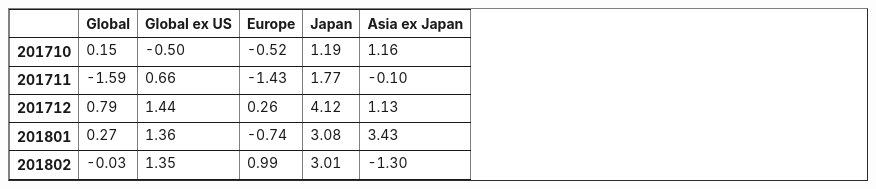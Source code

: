 <div>
<table border="1" class="dataframe">
  <thead>
    <tr style="text-align: right;">
      <th></th>
      <th>Global</th>
      <th>Global ex US</th>
      <th>Europe</th>
      <th>Japan</th>
      <th>Asia ex Japan</th>
    </tr>
  </thead>
  <tbody>
    <tr>
      <th>201710</th>
      <td>0.15</td>
      <td>-0.50</td>
      <td>-0.52</td>
      <td>1.19</td>
      <td>1.16</td>
    </tr>
    <tr>
      <th>201711</th>
      <td>-1.59</td>
      <td>0.66</td>
      <td>-1.43</td>
      <td>1.77</td>
      <td>-0.10</td>
    </tr>
    <tr>
      <th>201712</th>
      <td>0.79</td>
      <td>1.44</td>
      <td>0.26</td>
      <td>4.12</td>
      <td>1.13</td>
    </tr>
    <tr>
      <th>201801</th>
      <td>0.27</td>
      <td>1.36</td>
      <td>-0.74</td>
      <td>3.08</td>
      <td>3.43</td>
    </tr>
    <tr>
      <th>201802</th>
      <td>-0.03</td>
      <td>1.35</td>
      <td>0.99</td>
      <td>3.01</td>
      <td>-1.30</td>
    </tr>
  </tbody>
</table>
</div>
